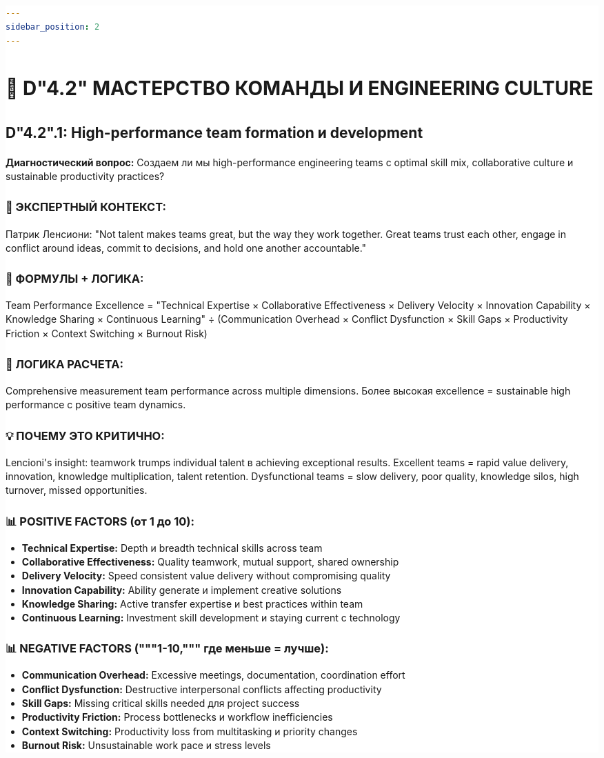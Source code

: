 ```yaml
---
sidebar_position: 2
---
```


# 👥 D"4.2" МАСТЕРСТВО КОМАНДЫ И ENGINEERING CULTURE

## D"4.2".1: High-performance team formation и development

**Диагностический вопрос:** Создаем ли мы high-performance engineering teams с optimal skill mix, collaborative culture и sustainable productivity practices?

### 💎 ЭКСПЕРТНЫЙ КОНТЕКСТ:
Патрик Ленсиони: "Not talent makes teams great, but the way they work together. Great teams trust each other, engage in conflict around ideas, commit to decisions, and hold one another accountable."

### 🧮 ФОРМУЛЫ + ЛОГИКА:
Team Performance Excellence = "Technical Expertise × Collaborative Effectiveness × Delivery Velocity × Innovation Capability × Knowledge Sharing × Continuous Learning" ÷ (Communication Overhead × Conflict Dysfunction × Skill Gaps × Productivity Friction × Context Switching × Burnout Risk)
 
### 🧠 ЛОГИКА РАСЧЕТА:
Comprehensive measurement team performance across multiple dimensions.
Более высокая excellence = sustainable high performance с positive team dynamics.
 
### 💡 ПОЧЕМУ ЭТО КРИТИЧНО:
Lencioni's insight: teamwork trumps individual talent в achieving exceptional results.
Excellent teams = rapid value delivery, innovation, knowledge multiplication, talent retention.
Dysfunctional teams = slow delivery, poor quality, knowledge silos, high turnover, missed opportunities.
 
### 📊 POSITIVE FACTORS (от 1 до 10):
- **Technical Expertise:** Depth и breadth technical skills across team
- **Collaborative Effectiveness:** Quality teamwork, mutual support, shared ownership
- **Delivery Velocity:** Speed consistent value delivery without compromising quality
- **Innovation Capability:** Ability generate и implement creative solutions
- **Knowledge Sharing:** Active transfer expertise и best practices within team
- **Continuous Learning:** Investment skill development и staying current с technology
 
### 📊 NEGATIVE FACTORS ("""1-10,""" где меньше = лучше):
- **Communication Overhead:** Excessive meetings, documentation, coordination effort
- **Conflict Dysfunction:** Destructive interpersonal conflicts affecting productivity
- **Skill Gaps:** Missing critical skills needed для project success
- **Productivity Friction:** Process bottlenecks и workflow inefficiencies
- **Context Switching:** Productivity loss from multitasking и priority changes
- **Burnout Risk:** Unsustainable work pace и stress levels
 